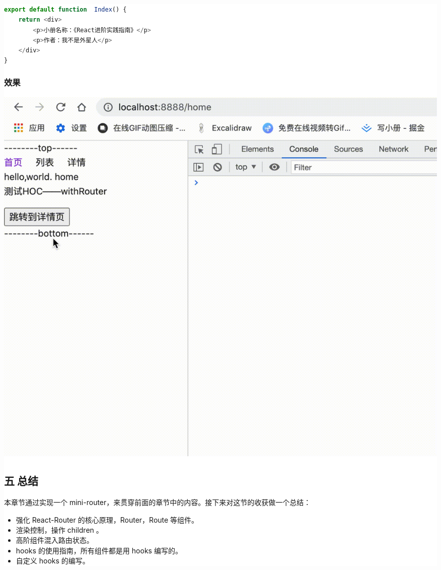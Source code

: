 ````js
export default function  Index() {
    return <div>
        <p>小册名称：《React进阶实践指南》</p>
        <p>作者：我不是外星人</p>
    </div>
}
````

### 效果


![1.gif](img/25/2.jpg)

## 五 总结

本章节通过实现一个 mini-router，来贯穿前面的章节中的内容。接下来对这节的收获做一个总结：

* 强化 React-Router 的核心原理，Router，Route 等组件。
* 渲染控制，操作 children 。
* 高阶组件混入路由状态。
* hooks 的使用指南，所有组件都是用 hooks 编写的。
* 自定义 hooks 的编写。